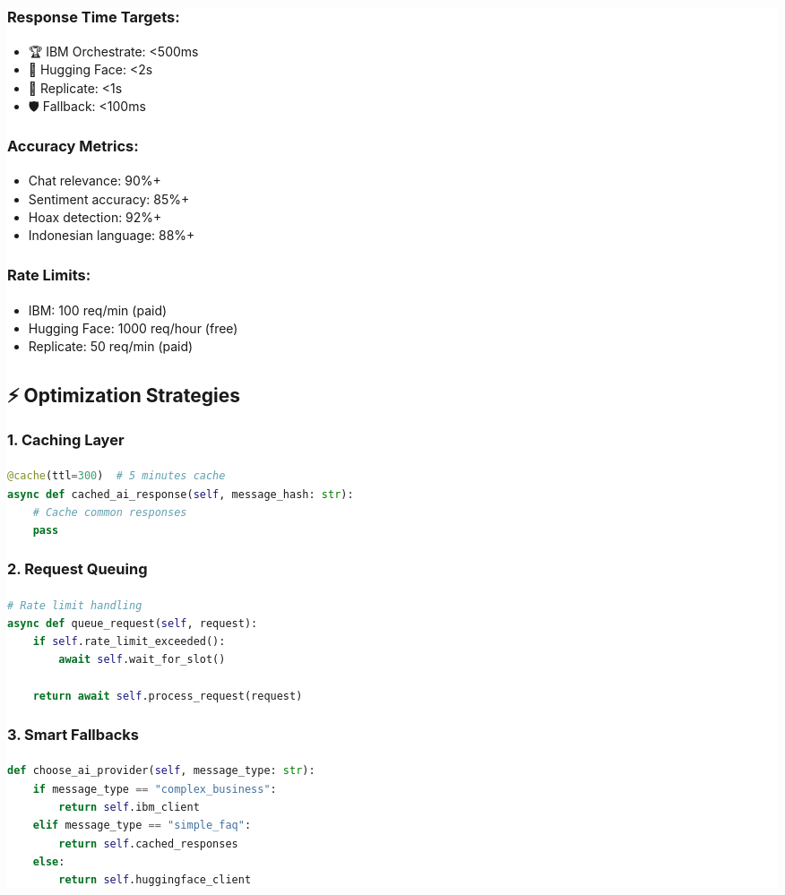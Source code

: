 ### **Response Time Targets:**

- 🏆 IBM Orchestrate: <500ms
- 🤗 Hugging Face: <2s
- 🔬 Replicate: <1s
- 🛡️ Fallback: <100ms

### **Accuracy Metrics:**

- Chat relevance: 90%+
- Sentiment accuracy: 85%+
- Hoax detection: 92%+
- Indonesian language: 88%+

### **Rate Limits:**

- IBM: 100 req/min (paid)
- Hugging Face: 1000 req/hour (free)
- Replicate: 50 req/min (paid)

## ⚡ Optimization Strategies

### 1. **Caching Layer**

```python
@cache(ttl=300)  # 5 minutes cache
async def cached_ai_response(self, message_hash: str):
    # Cache common responses
    pass
```

### 2. **Request Queuing**

```python
# Rate limit handling
async def queue_request(self, request):
    if self.rate_limit_exceeded():
        await self.wait_for_slot()

    return await self.process_request(request)
```

### 3. **Smart Fallbacks**

```python
def choose_ai_provider(self, message_type: str):
    if message_type == "complex_business":
        return self.ibm_client
    elif message_type == "simple_faq":
        return self.cached_responses
    else:
        return self.huggingface_client
```
